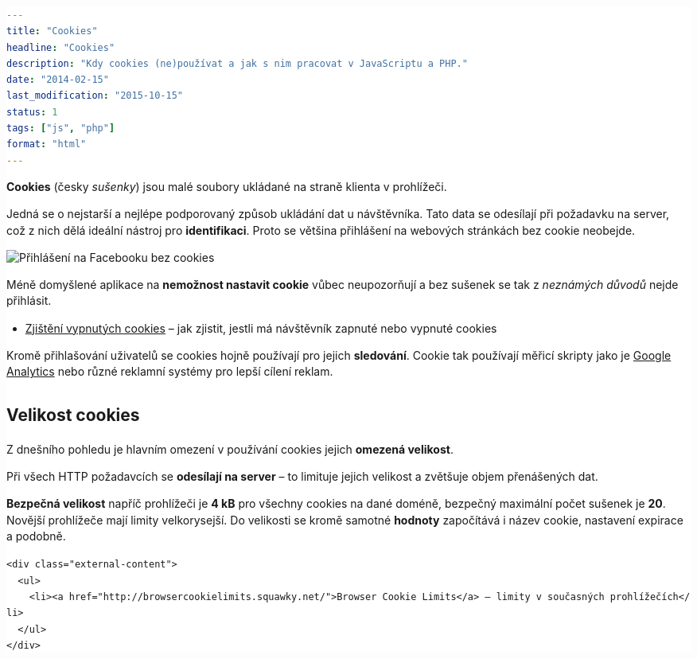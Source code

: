 ```yaml
---
title: "Cookies"
headline: "Cookies"
description: "Kdy cookies (ne)používat a jak s nim pracovat v JavaScriptu a PHP."
date: "2014-02-15"
last_modification: "2015-10-15"
status: 1
tags: ["js", "php"]
format: "html"
---
```


<p><b>Cookies</b> (česky <i>sušenky</i>) jsou malé soubory ukládané na straně klienta v prohlížeči.</p>

<p>Jedná se o nejstarší a nejlépe podporovaný způsob ukládání dat u návštěvníka. Tato data se odesílají při požadavku na server, což z nich dělá ideální nástroj pro <b>identifikaci</b>. Proto se většina přihlášení na webových stránkách bez cookie neobejde.</p>

<p><img src="/files/cookies/fb-login.png" alt="Přihlášení na Facebooku bez cookies" class="border"></p>








<p>Méně domyšlené aplikace na <b>nemožnost nastavit cookie</b> vůbec neupozorňují a bez sušenek se tak z <i>neznámých důvodů</i> nejde přihlásit.</p>


<div class="internal-content">
  <ul>
    <li><a href="/vypnute-cookies">Zjištění vypnutých cookies</a> – jak zjistit, jestli má návštěvník zapnuté nebo vypnuté cookies</li>
  </ul>
</div>

<p>Kromě přihlašování uživatelů se cookies hojně používají pro jejich <b>sledování</b>. Cookie tak používají měřicí skripty jako je <a href="/ga">Google Analytics</a> nebo různé reklamní systémy pro lepší cílení reklam.</p>


<h2 id="velikost">Velikost cookies</h2>

<p>Z dnešního pohledu je hlavním omezení v používání cookies jejich <b>omezená velikost</b>.</p>

<p>Při všech HTTP požadavcích se <b>odesílají na server</b> – to limituje jejich velikost a zvětšuje objem přenášených dat.</p>
    
<p><b>Bezpečná velikost</b> napříč prohlížeči je <b>4 kB</b> pro všechny cookies na dané doméně, bezpečný maximální počet sušenek je <b>20</b>. Novější prohlížeče mají limity velkorysejší. Do velikosti se kromě samotné <b>hodnoty</b> započítává i název cookie, nastavení expirace a podobně.</p>
    
    <div class="external-content">
      <ul>
        <li><a href="http://browsercookielimits.squawky.net/">Browser Cookie Limits</a> – limity v současných prohlížečích</li>
      </ul>
    </div>
    
